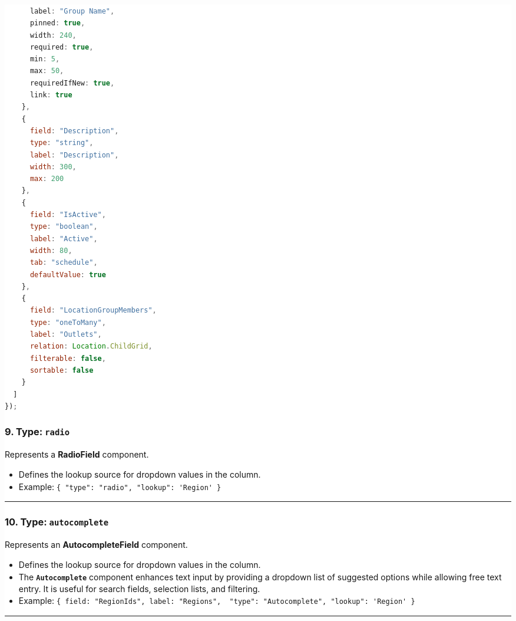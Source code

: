 ```js
      label: "Group Name",
      pinned: true,
      width: 240,
      required: true,
      min: 5,
      max: 50,
      requiredIfNew: true,
      link: true
    },
    {
      field: "Description",
      type: "string",
      label: "Description",
      width: 300,
      max: 200
    },
    {
      field: "IsActive",
      type: "boolean",
      label: "Active",
      width: 80,
      tab: "schedule",
      defaultValue: true
    },
    {
      field: "LocationGroupMembers",
      type: "oneToMany",
      label: "Outlets",
      relation: Location.ChildGrid,
      filterable: false,
      sortable: false
    }
  ]
});
```

### 9. **Type: `radio`**

Represents a **RadioField** component.

- Defines the lookup source for dropdown values in the column.
- Example: `{ "type": "radio", "lookup": 'Region' }`

---

### 10. **Type: `autocomplete`**

Represents an **AutocompleteField** component.

- Defines the lookup source for dropdown values in the column.
- The **`Autocomplete`** component enhances text input by providing a dropdown list of suggested options while allowing free text entry. It is useful for search fields, selection lists, and filtering.
- Example: `{ field: "RegionIds", label: "Regions",  "type": "Autocomplete", "lookup": 'Region' }`

---